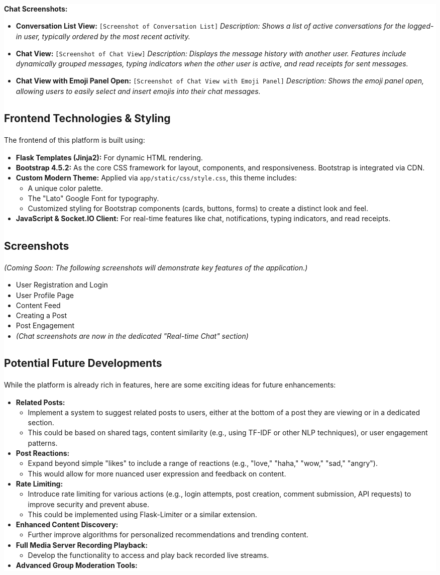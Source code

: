 **Chat Screenshots:**

*   **Conversation List View:**
    `[Screenshot of Conversation List]`
    *Description: Shows a list of active conversations for the logged-in user, typically ordered by the most recent activity.*

*   **Chat View:**
    `[Screenshot of Chat View]`
    *Description: Displays the message history with another user. Features include dynamically grouped messages, typing indicators when the other user is active, and read receipts for sent messages.*

*   **Chat View with Emoji Panel Open:**
    `[Screenshot of Chat View with Emoji Panel]`
    *Description: Shows the emoji panel open, allowing users to easily select and insert emojis into their chat messages.*

## Frontend Technologies & Styling

The frontend of this platform is built using:

*   **Flask Templates (Jinja2):** For dynamic HTML rendering.
*   **Bootstrap 4.5.2:** As the core CSS framework for layout, components, and responsiveness. Bootstrap is integrated via CDN.
*   **Custom Modern Theme:** Applied via `app/static/css/style.css`, this theme includes:
    *   A unique color palette.
    *   The "Lato" Google Font for typography.
    *   Customized styling for Bootstrap components (cards, buttons, forms) to create a distinct look and feel.
*   **JavaScript & Socket.IO Client:** For real-time features like chat, notifications, typing indicators, and read receipts.

## Screenshots

*(Coming Soon: The following screenshots will demonstrate key features of the application.)*

*   User Registration and Login
*   User Profile Page
*   Content Feed
*   Creating a Post
*   Post Engagement
*   *(Chat screenshots are now in the dedicated "Real-time Chat" section)*

## Potential Future Developments

While the platform is already rich in features, here are some exciting ideas for future enhancements:

*   **Related Posts:**
    *   Implement a system to suggest related posts to users, either at the bottom of a post they are viewing or in a dedicated section.
    *   This could be based on shared tags, content similarity (e.g., using TF-IDF or other NLP techniques), or user engagement patterns.
*   **Post Reactions:**
    *   Expand beyond simple "likes" to include a range of reactions (e.g., "love," "haha," "wow," "sad," "angry").
    *   This would allow for more nuanced user expression and feedback on content.
*   **Rate Limiting:**
    *   Introduce rate limiting for various actions (e.g., login attempts, post creation, comment submission, API requests) to improve security and prevent abuse.
    *   This could be implemented using Flask-Limiter or a similar extension.
*   **Enhanced Content Discovery:**
    *   Further improve algorithms for personalized recommendations and trending content.
*   **Full Media Server Recording Playback:**
    *   Develop the functionality to access and play back recorded live streams.
*   **Advanced Group Moderation Tools:**